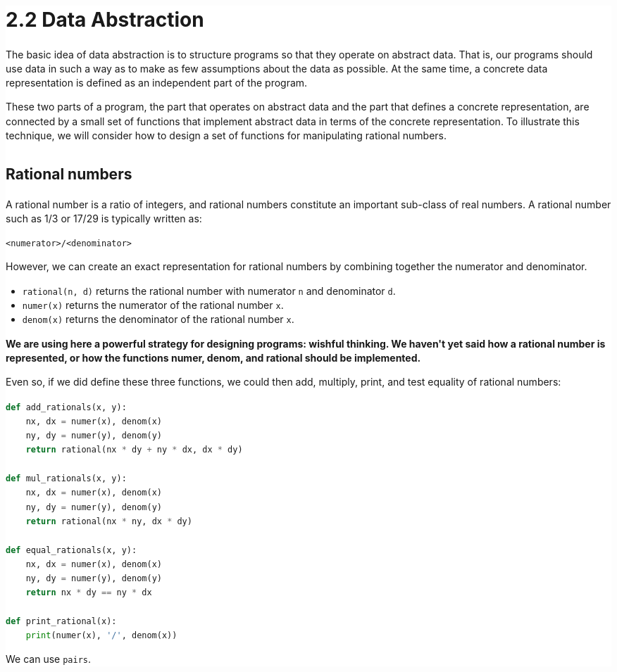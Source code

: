 # 2.2 Data Abstraction

The basic idea of data abstraction is to structure programs so that they operate on abstract data. That is, our programs should use data in such a way as to make as few assumptions about the data as possible. At the same time, a concrete data representation is defined as an independent part of the program.

These two parts of a program, the part that operates on abstract data and the part that defines a concrete representation, are connected by a small set of functions that implement abstract data in terms of the concrete representation. To illustrate this technique, we will consider how to design a set of functions for manipulating rational numbers.

## Rational numbers

A rational number is a ratio of integers, and rational numbers constitute an important sub-class of real numbers. A rational number such as 1/3 or 17/29 is typically written as:

`<numerator>/<denominator>`

However, we can create an exact representation for rational numbers by combining together the numerator and denominator.

- `rational(n, d)` returns the rational number with numerator `n` and denominator `d`.
- `numer(x)` returns the numerator of the rational number `x`.
- `denom(x)` returns the denominator of the rational number `x`.

**We are using here a powerful strategy for designing programs: wishful thinking. We haven't yet said how a rational number is represented, or how the functions numer, denom, and rational should be implemented.**

Even so, if we did define these three functions, we could then add, multiply, print, and test equality of rational numbers:

```py
def add_rationals(x, y):
    nx, dx = numer(x), denom(x)
    ny, dy = numer(y), denom(y)
    return rational(nx * dy + ny * dx, dx * dy)

def mul_rationals(x, y):
    nx, dx = numer(x), denom(x)
    ny, dy = numer(y), denom(y)
    return rational(nx * ny, dx * dy)

def equal_rationals(x, y):
    nx, dx = numer(x), denom(x)
    ny, dy = numer(y), denom(y)
    return nx * dy == ny * dx

def print_rational(x):
    print(numer(x), '/', denom(x))
```

We can use `pairs`.
